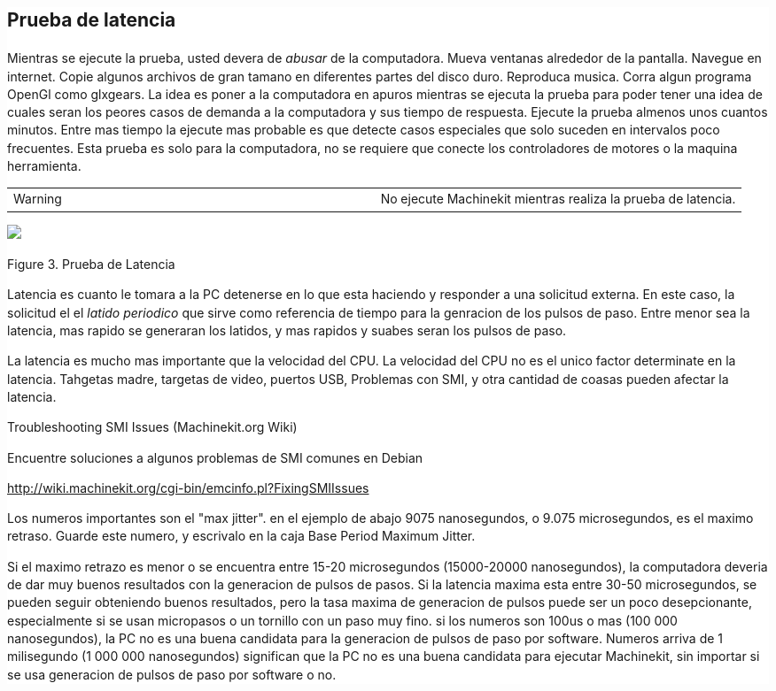 Prueba de latencia<span id="sub:latency-test"></span>
-----------------------------------------------------

Mientras se ejecute la prueba, usted devera de *abusar* de la computadora. Mueva ventanas alrededor de la pantalla. Navegue en internet. Copie algunos archivos de gran tamano en diferentes partes del disco duro. Reproduca musica. Corra algun programa OpenGl como glxgears. La idea es poner a la computadora en apuros mientras se ejecuta la prueba para poder tener una idea de cuales seran los peores casos de demanda a la computadora y sus tiempo de respuesta. Ejecute la prueba almenos unos cuantos minutos. Entre mas tiempo la ejecute mas probable es que detecte casos especiales que solo suceden en intervalos poco frecuentes. Esta prueba es solo para la computadora, no se requiere que conecte los controladores de motores o la maquina herramienta.

<table>
<colgroup>
<col width="50%" />
<col width="50%" />
</colgroup>
<tbody>
<tr class="odd">
<td align="left"><div class="title">
Warning
</div></td>
<td align="left">No ejecute Machinekit mientras realiza la prueba de latencia.</td>
</tr>
</tbody>
</table>

![](images/latency.png)

Figure 3. Prueba de Latencia<span id="cap:Latency-Test"></span>

Latencia es cuanto le tomara a la PC detenerse en lo que esta haciendo y responder a una solicitud externa. En este caso, la solicitud el el *latido periodico* que sirve como referencia de tiempo para la genracion de los pulsos de paso. Entre menor sea la latencia, mas rapido se generaran los latidos, y mas rapidos y suabes seran los pulsos de paso.

La latencia es mucho mas importante que la velocidad del CPU. La velocidad del CPU no es el unico factor determinate en la latencia. Tahgetas madre, targetas de video, puertos USB, Problemas con SMI, y otra cantidad de coasas pueden afectar la latencia.

Troubleshooting SMI Issues (Machinekit.org Wiki)

Encuentre soluciones a algunos problemas de SMI comunes en Debian

<http://wiki.machinekit.org/cgi-bin/emcinfo.pl?FixingSMIIssues>

Los numeros importantes son el "max jitter". en el ejemplo de abajo 9075 nanosegundos, o 9.075 microsegundos, es el maximo retraso. Guarde este numero, y escrivalo en la caja Base Period Maximum Jitter.

Si el maximo retrazo es menor o se encuentra entre 15-20 microsegundos (15000-20000 nanosegundos), la computadora deveria de dar muy buenos resultados con la generacion de pulsos de pasos. Si la latencia maxima esta entre 30-50 microsegundos, se pueden seguir obteniendo buenos resultados, pero la tasa maxima de generacion de pulsos puede ser un poco desepcionante, especialmente si se usan micropasos o un tornillo con un paso muy fino. si los numeros son 100us o mas (100 000 nanosegundos), la PC no es una buena candidata para la generacion de pulsos de paso por software. Numeros arriva de 1 milisegundo (1 000 000 nanosegundos) significan que la PC no es una buena candidata para ejecutar Machinekit, sin importar si se usa generacion de pulsos de paso por software o no.
